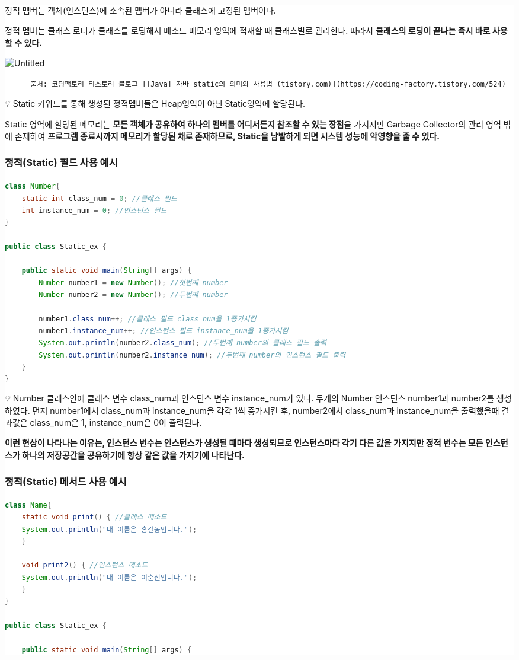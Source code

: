 정적 멤버는 객체(인스턴스)에 소속된 멤버가 아니라 클래스에 고정된 멤버이다. 

정적 멤버는 클래스 로더가 클래스를 로딩해서 메소드 메모리 영역에 적재할 때 클래스별로 관리한다. 따라서 **클래스의 로딩이 끝나는 즉시 바로 사용할 수 있다.**

</aside>

![Untitled](https://prod-files-secure.s3.us-west-2.amazonaws.com/7cff728d-f74c-4183-8a8a-3a9e56603488/eabc2263-4e5a-47a9-8166-6298ce602cb5/Untitled.png)

          출처: 코딩팩토리 티스토리 블로그 [[Java] 자바 static의 의미와 사용법 (tistory.com)](https://coding-factory.tistory.com/524)

<aside>
💡 Static 키워드를 통해 생성된 정적멤버들은 Heap영역이 아닌 Static영역에 할당된다. 

Static 영역에 할당된 메모리는 **모든 객체가 공유하여 하나의 멤버를 어디서든지 참조할 수 있는 장점**을 가지지만 Garbage Collector의 관리 영역 밖에 존재하여 **프로그램 종료시까지 메모리가 할당된 채로 존재하므로, Static을 남발하게 되면 시스템 성능에 악영향을 줄 수 있다.**

</aside>

### ****정적(Static) 필드 사용 예시****

```java
class Number{
    static int class_num = 0; //클래스 필드
    int instance_num = 0; //인스턴스 필드
}

public class Static_ex {
	
    public static void main(String[] args) {
    	Number number1 = new Number(); //첫번째 number
    	Number number2 = new Number(); //두번쨰 number
    	
    	number1.class_num++; //클래스 필드 class_num을 1증가시킴
    	number1.instance_num++; //인스턴스 필드 instance_num을 1증가시킴
    	System.out.println(number2.class_num); //두번째 number의 클래스 필드 출력
    	System.out.println(number2.instance_num); //두번째 number의 인스턴스 필드 출력
    }
}
```

<aside>
💡 Number 클래스안에 클래스 변수 class_num과 인스턴스 변수 instance_num가 있다.
두개의 Number 인스턴스 number1과 number2를 생성하였다.
먼저 number1에서 class_num과  instance_num을 각각 1씩 증가시킨 후, number2에서 class_num과  instance_num을 출력했을때 결과값은 class_num은 1, instance_num은 0이 출력된다.

**이런 현상이 나타나는 이유는, 인스턴스 변수는 인스턴스가 생성될 때마다 생성되므로 인스턴스마다 각기 다른 값을 가지지만 정적 변수는 모든 인스턴스가 하나의 저장공간을 공유하기에 항상 같은 값을 가지기에 나타난다.**

</aside>

### ****정적(Static) 메서드 사용 예시****

```java
class Name{
    static void print() { //클래스 메소드
	System.out.println("내 이름은 홍길동입니다.");
    }

    void print2() { //인스턴스 메소드
	System.out.println("내 이름은 이순신입니다.");
    }
}

public class Static_ex {
	
    public static void main(String[] args) {
```